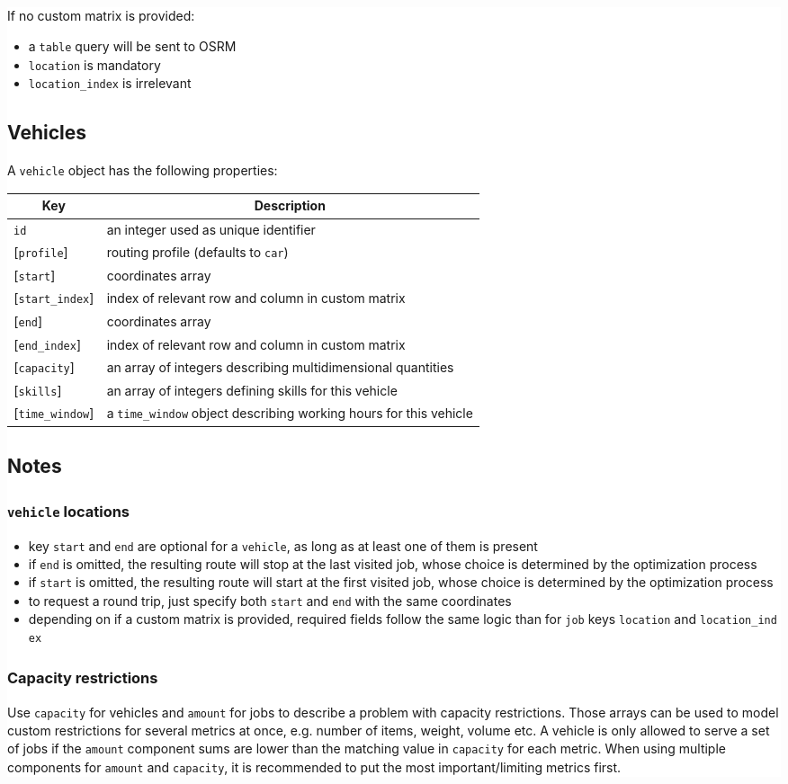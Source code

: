 If no custom matrix is provided:

- a `table` query will be sent to OSRM
- `location` is mandatory
- `location_index` is irrelevant

## Vehicles

A `vehicle` object has the following properties:

| Key         | Description |
| ----------- | ----------- |
| `id` | an integer used as unique identifier |
| [`profile`] | routing profile (defaults to `car`) |
| [`start`] | coordinates array |
| [`start_index`] | index of relevant row and column in custom matrix |
| [`end`] | coordinates array |
| [`end_index`] | index of relevant row and column in custom matrix |
| [`capacity`] | an array of integers describing multidimensional quantities |
| [`skills`] | an array of integers defining skills for this vehicle |
| [`time_window`] | a `time_window` object describing working hours for this vehicle |

## Notes

### `vehicle` locations

- key `start` and `end` are optional for a `vehicle`, as long as at
  least one of them is present
- if `end` is omitted, the resulting route will stop at the last
  visited job, whose choice is determined by the optimization process
- if `start` is omitted, the resulting route will start at the first
  visited job, whose choice is determined by the optimization process
- to request a round trip, just specify both `start` and `end` with
  the same coordinates
- depending on if a custom matrix is provided, required fields follow
  the same logic than for `job` keys `location` and `location_index`

### Capacity restrictions

Use `capacity` for vehicles and `amount` for jobs to describe a
problem with capacity restrictions. Those arrays can be used to model
custom restrictions for several metrics at once, e.g. number of items,
weight, volume etc. A vehicle is only allowed to serve a set of jobs
if the `amount` component sums are lower than the matching value in
`capacity` for each metric. When using multiple components for
`amount` and `capacity`, it is recommended to put the most
important/limiting metrics first.
